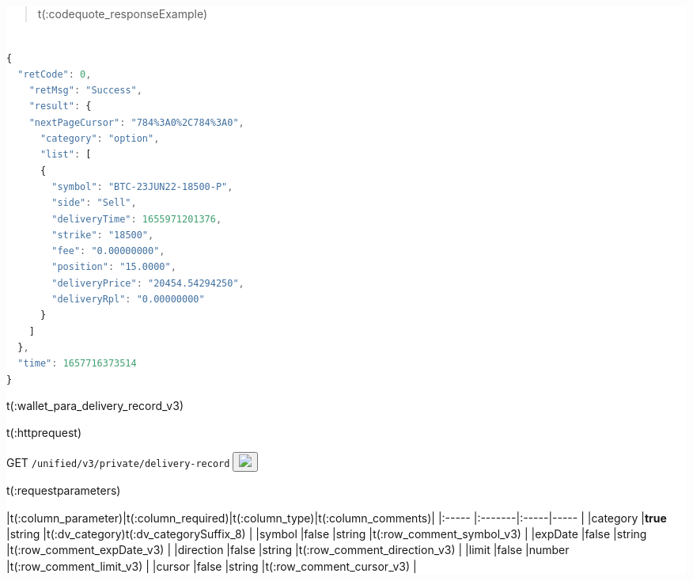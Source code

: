 ``` python--pybit

```

> t(:codequote_responseExample)

```javascript

{
  "retCode": 0,
    "retMsg": "Success",
    "result": {
    "nextPageCursor": "784%3A0%2C784%3A0",
      "category": "option",
      "list": [
      {
        "symbol": "BTC-23JUN22-18500-P",
        "side": "Sell",
        "deliveryTime": 1655971201376,
        "strike": "18500",
        "fee": "0.00000000",
        "position": "15.0000",
        "deliveryPrice": "20454.54294250",
        "deliveryRpl": "0.00000000"
      }
    ]
  },
  "time": 1657716373514
}

```

t(:wallet_para_delivery_record_v3)

<p class="fake_header">t(:httprequest)</p>
GET
<code><span id=uopvQueryDelivery>/unified/v3/private/delivery-record</span></code>
<button class="clipboard_button" data-clipboard-action="copy" data-clipboard-target="#uopvQueryDelivery"><img src="/images/copy_to_clipboard.png" height=zh5 width=15></img></button>

<p class="fake_header">t(:requestparameters)</p>
|t(:column_parameter)|t(:column_required)|t(:column_type)|t(:column_comments)|
|:----- |:-------|:-----|----- |
|category |<b>true</b> |string |t(:dv_category)t(:dv_categorySuffix_8)    |
|symbol |false |string |t(:row_comment_symbol_v3)   |
|expDate |false |string |t(:row_comment_expDate_v3)   |
|direction |false |string |t(:row_comment_direction_v3)   |
|limit |false |number |t(:row_comment_limit_v3)   |
|cursor |false |string |t(:row_comment_cursor_v3)   |

